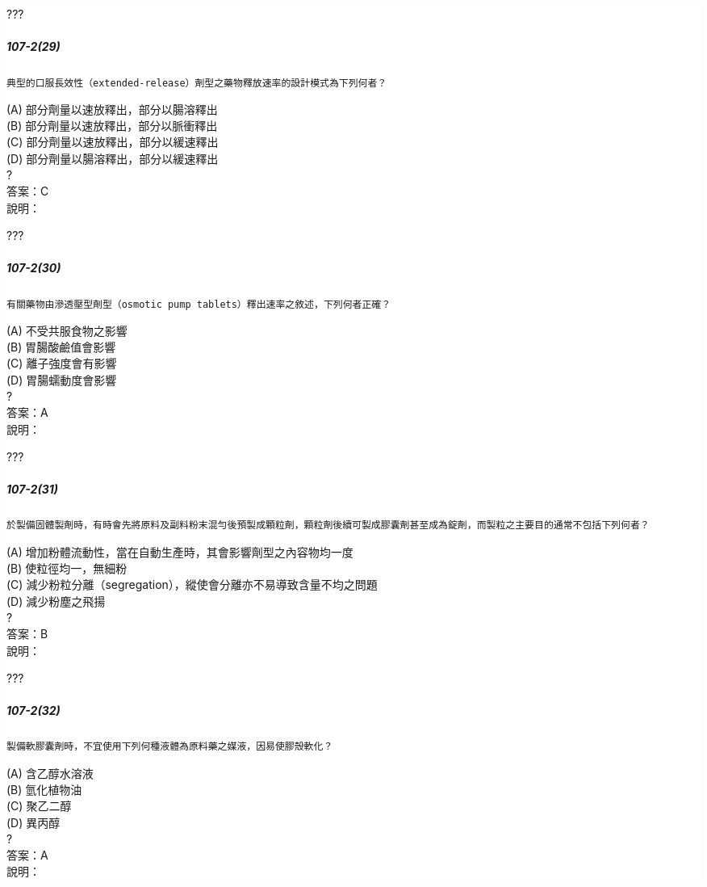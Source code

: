 ???

##### 107-2(29)
```Question
典型的口服長效性（extended-release）劑型之藥物釋放速率的設計模式為下列何者？
```
(A) 部分劑量以速放釋出，部分以腸溶釋出  
(B) 部分劑量以速放釋出，部分以脈衝釋出  
(C) 部分劑量以速放釋出，部分以緩速釋出  
(D) 部分劑量以腸溶釋出，部分以緩速釋出  
?  
答案：C  
說明：

???

##### 107-2(30)
```Question
有關藥物由滲透壓型劑型（osmotic pump tablets）釋出速率之敘述，下列何者正確？
```
(A) 不受共服食物之影響  
(B) 胃腸酸鹼值會影響  
(C) 離子強度會有影響  
(D) 胃腸蠕動度會影響  
?  
答案：A  
說明：

???

##### 107-2(31)
```Question
於製備固體製劑時，有時會先將原料及副料粉末混勻後預製成顆粒劑，顆粒劑後續可製成膠囊劑甚至成為錠劑，而製粒之主要目的通常不包括下列何者？
```
(A) 增加粉體流動性，當在自動生產時，其會影響劑型之內容物均一度  
(B) 使粒徑均一，無細粉  
(C) 減少粉粒分離（segregation），縱使會分離亦不易導致含量不均之問題  
(D) 減少粉塵之飛揚  
?  
答案：B  
說明：

???

##### 107-2(32)
```Question
製備軟膠囊劑時，不宜使用下列何種液體為原料藥之媒液，因易使膠殼軟化？
```
(A) 含乙醇水溶液  
(B) 氫化植物油  
(C) 聚乙二醇  
(D) 異丙醇  
?  
答案：A  
說明：
